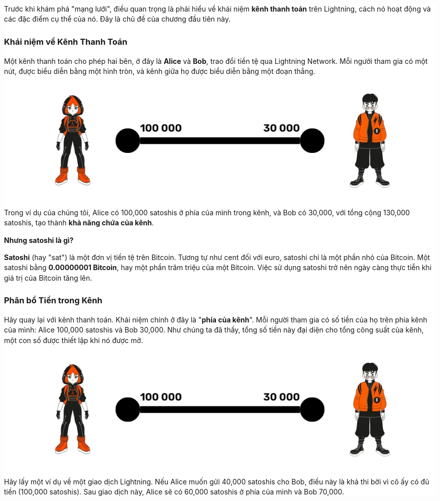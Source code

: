 Trước khi khám phá "mạng lưới", điều quan trọng là phải hiểu về khái niệm **kênh thanh toán** trên Lightning, cách nó hoạt động và các đặc điểm cụ thể của nó. Đây là chủ đề của chương đầu tiên này.

### Khái niệm về Kênh Thanh Toán

Một kênh thanh toán cho phép hai bên, ở đây là **Alice** và **Bob**, trao đổi tiền tệ qua Lightning Network. Mỗi người tham gia có một nút, được biểu diễn bằng một hình tròn, và kênh giữa họ được biểu diễn bằng một đoạn thẳng.

![LNP201](assets/en/01.webp)

Trong ví dụ của chúng tôi, Alice có 100,000 satoshis ở phía của mình trong kênh, và Bob có 30,000, với tổng cộng 130,000 satoshis, tạo thành **khả năng chứa của kênh**.

**Nhưng satoshi là gì?**

**Satoshi** (hay "sat") là một đơn vị tiền tệ trên Bitcoin. Tương tự như cent đối với euro, satoshi chỉ là một phần nhỏ của Bitcoin. Một satoshi bằng **0.00000001 Bitcoin**, hay một phần trăm triệu của một Bitcoin. Việc sử dụng satoshi trở nên ngày càng thực tiễn khi giá trị của Bitcoin tăng lên.

### Phân bổ Tiền trong Kênh

Hãy quay lại với kênh thanh toán. Khái niệm chính ở đây là "**phía của kênh**". Mỗi người tham gia có số tiền của họ trên phía kênh của mình: Alice 100,000 satoshis và Bob 30,000. Như chúng ta đã thấy, tổng số tiền này đại diện cho tổng công suất của kênh, một con số được thiết lập khi nó được mở.

![LNP201](assets/en/02.webp)

Hãy lấy một ví dụ về một giao dịch Lightning. Nếu Alice muốn gửi 40,000 satoshis cho Bob, điều này là khả thi bởi vì cô ấy có đủ tiền (100,000 satoshis). Sau giao dịch này, Alice sẽ có 60,000 satoshis ở phía của mình và Bob 70,000.
